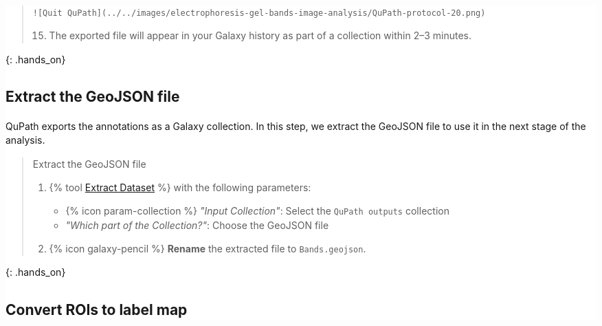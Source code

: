 >     ![Quit QuPath](../../images/electrophoresis-gel-bands-image-analysis/QuPath-protocol-20.png)
>
> 15. The exported file will appear in your Galaxy history as part of a collection within 2–3 minutes.
>
{: .hands_on}

## Extract the GeoJSON file

QuPath exports the annotations as a Galaxy collection. In this step, we extract the GeoJSON file to use it in the next stage of the analysis.

> <hands-on-title>Extract the GeoJSON file</hands-on-title>
>
> 1. {% tool [Extract Dataset](__EXTRACT_DATASET__) %} with the following parameters:
>    - {% icon param-collection %} *"Input Collection"*: Select the `QuPath outputs` collection
>    - *"Which part of the Collection?"*: Choose the GeoJSON file
>
> 2. {% icon galaxy-pencil %} **Rename** the extracted file to `Bands.geojson`.
>
{: .hands_on}

## Convert ROIs to label map
